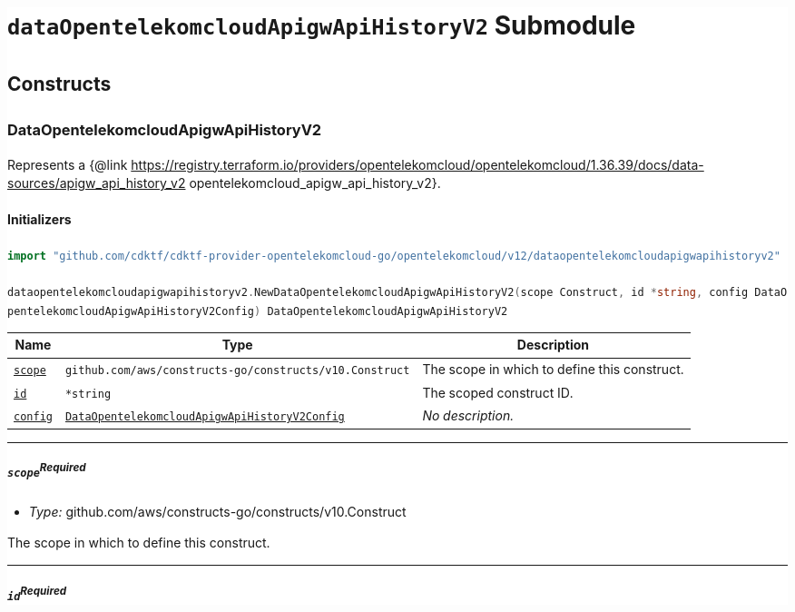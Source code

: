 # `dataOpentelekomcloudApigwApiHistoryV2` Submodule <a name="`dataOpentelekomcloudApigwApiHistoryV2` Submodule" id="@cdktf/provider-opentelekomcloud.dataOpentelekomcloudApigwApiHistoryV2"></a>

## Constructs <a name="Constructs" id="Constructs"></a>

### DataOpentelekomcloudApigwApiHistoryV2 <a name="DataOpentelekomcloudApigwApiHistoryV2" id="@cdktf/provider-opentelekomcloud.dataOpentelekomcloudApigwApiHistoryV2.DataOpentelekomcloudApigwApiHistoryV2"></a>

Represents a {@link https://registry.terraform.io/providers/opentelekomcloud/opentelekomcloud/1.36.39/docs/data-sources/apigw_api_history_v2 opentelekomcloud_apigw_api_history_v2}.

#### Initializers <a name="Initializers" id="@cdktf/provider-opentelekomcloud.dataOpentelekomcloudApigwApiHistoryV2.DataOpentelekomcloudApigwApiHistoryV2.Initializer"></a>

```go
import "github.com/cdktf/cdktf-provider-opentelekomcloud-go/opentelekomcloud/v12/dataopentelekomcloudapigwapihistoryv2"

dataopentelekomcloudapigwapihistoryv2.NewDataOpentelekomcloudApigwApiHistoryV2(scope Construct, id *string, config DataOpentelekomcloudApigwApiHistoryV2Config) DataOpentelekomcloudApigwApiHistoryV2
```

| **Name** | **Type** | **Description** |
| --- | --- | --- |
| <code><a href="#@cdktf/provider-opentelekomcloud.dataOpentelekomcloudApigwApiHistoryV2.DataOpentelekomcloudApigwApiHistoryV2.Initializer.parameter.scope">scope</a></code> | <code>github.com/aws/constructs-go/constructs/v10.Construct</code> | The scope in which to define this construct. |
| <code><a href="#@cdktf/provider-opentelekomcloud.dataOpentelekomcloudApigwApiHistoryV2.DataOpentelekomcloudApigwApiHistoryV2.Initializer.parameter.id">id</a></code> | <code>*string</code> | The scoped construct ID. |
| <code><a href="#@cdktf/provider-opentelekomcloud.dataOpentelekomcloudApigwApiHistoryV2.DataOpentelekomcloudApigwApiHistoryV2.Initializer.parameter.config">config</a></code> | <code><a href="#@cdktf/provider-opentelekomcloud.dataOpentelekomcloudApigwApiHistoryV2.DataOpentelekomcloudApigwApiHistoryV2Config">DataOpentelekomcloudApigwApiHistoryV2Config</a></code> | *No description.* |

---

##### `scope`<sup>Required</sup> <a name="scope" id="@cdktf/provider-opentelekomcloud.dataOpentelekomcloudApigwApiHistoryV2.DataOpentelekomcloudApigwApiHistoryV2.Initializer.parameter.scope"></a>

- *Type:* github.com/aws/constructs-go/constructs/v10.Construct

The scope in which to define this construct.

---

##### `id`<sup>Required</sup> <a name="id" id="@cdktf/provider-opentelekomcloud.dataOpentelekomcloudApigwApiHistoryV2.DataOpentelekomcloudApigwApiHistoryV2.Initializer.parameter.id"></a>
